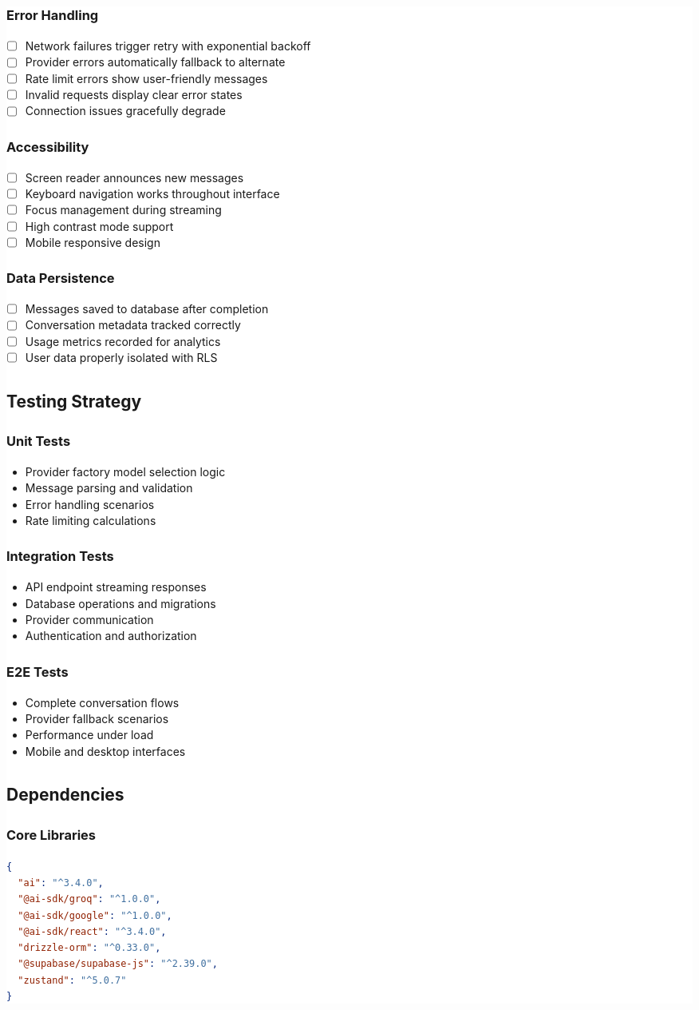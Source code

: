### Error Handling
- [ ] Network failures trigger retry with exponential backoff
- [ ] Provider errors automatically fallback to alternate
- [ ] Rate limit errors show user-friendly messages
- [ ] Invalid requests display clear error states
- [ ] Connection issues gracefully degrade

### Accessibility
- [ ] Screen reader announces new messages
- [ ] Keyboard navigation works throughout interface
- [ ] Focus management during streaming
- [ ] High contrast mode support
- [ ] Mobile responsive design

### Data Persistence
- [ ] Messages saved to database after completion
- [ ] Conversation metadata tracked correctly
- [ ] Usage metrics recorded for analytics
- [ ] User data properly isolated with RLS

## Testing Strategy

### Unit Tests
- Provider factory model selection logic
- Message parsing and validation
- Error handling scenarios
- Rate limiting calculations

### Integration Tests
- API endpoint streaming responses
- Database operations and migrations
- Provider communication
- Authentication and authorization

### E2E Tests
- Complete conversation flows
- Provider fallback scenarios
- Performance under load
- Mobile and desktop interfaces

## Dependencies

### Core Libraries
```json
{
  "ai": "^3.4.0",
  "@ai-sdk/groq": "^1.0.0",
  "@ai-sdk/google": "^1.0.0",
  "@ai-sdk/react": "^3.4.0",
  "drizzle-orm": "^0.33.0",
  "@supabase/supabase-js": "^2.39.0",
  "zustand": "^5.0.7"
}
```
